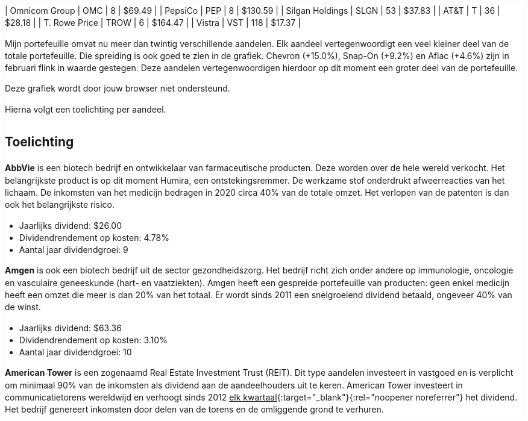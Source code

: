 | Omnicom Group      | OMC    | 8      |  $69.49 |
| PepsiCo            | PEP    | 8      | $130.59 |
| Silgan Holdings    | SLGN   | 53     |  $37.83 |
| AT&T               | T      | 36     |  $28.18 |
| T. Rowe Price      | TROW   | 6      | $164.47 |
| Vistra             | VST    | 118    |  $17.37 |

Mijn portefeuille omvat nu meer dan twintig verschillende aandelen. Elk aandeel vertegenwoordigt een veel kleiner deel van de totale portefeuille. Die spreiding is ook goed te zien in de grafiek. Chevron (+15.0%), Snap-On (+9.2%) en Aflac (+4.6%) zijn in februari flink in waarde gestegen. Deze aandelen vertegenwoordigen hierdoor op dit moment een groter deel van de portefeuille.

<div class="chart-wrapper">
    <canvas id="weights" width="400" height="200" align="left">Deze grafiek wordt door jouw browser niet ondersteund.</canvas>
</div>
<script src="{{site.baseurl}}/assets/js/helper/common.js"></script>
<script src="{{site.baseurl}}/assets/js/charts/2021-03-02-script.js"></script>
<script src="{{site.baseurl}}/assets/js/helper/maandupdate.js"></script>

Hierna volgt een toelichting per aandeel.

## Toelichting

**AbbVie** is een biotech bedrijf en ontwikkelaar van farmaceutische producten. Deze worden over de hele wereld verkocht. Het belangrijkste product is op dit moment Humira, een ontstekingsremmer. De werkzame stof onderdrukt afweerreacties van het lichaam. De inkomsten van het medicijn bedragen in 2020 circa 40% van de totale omzet. Het verlopen van de patenten is dan ook het belangrijkste risico.

<ul class="blog-list">
  <li>Jaarlijks dividend: $26.00</li>
  <li>Dividendrendement op kosten: 4.78%</li>
  <li>Aantal jaar dividendgroei: 9</li>
</ul>

**Amgen** is ook een biotech bedrijf uit de sector gezondheidszorg. Het bedrijf richt zich onder andere op immunologie, oncologie en vasculaire geneeskunde (hart- en vaatziekten). Amgen heeft een gespreide portefeuille van producten: geen enkel medicijn heeft een omzet die meer is dan 20% van het totaal. Er wordt sinds 2011 een snelgroeiend dividend betaald, ongeveer 40% van de winst.

<ul class="blog-list">
  <li>Jaarlijks dividend: $63.36</li>
  <li>Dividendrendement op kosten: 3.10%</li>
  <li>Aantal jaar dividendgroei: 10</li>
</ul>

**American Tower** is een zogenaamd Real Estate Investment Trust (REIT). Dit type aandelen investeert in vastgoed en is verplicht om minimaal 90% van de inkomsten als dividend aan de aandeelhouders uit te keren. American Tower investeert in communicatietorens wereldwijd en verhoogt sinds 2012 [elk kwartaal](https://www.americantower.com/investor-relations/stock-information/dividend-history/){:target="_blank"}{:rel="noopener noreferrer"} het dividend. Het bedrijf genereert inkomsten door delen van de torens en de omliggende grond te verhuren.
